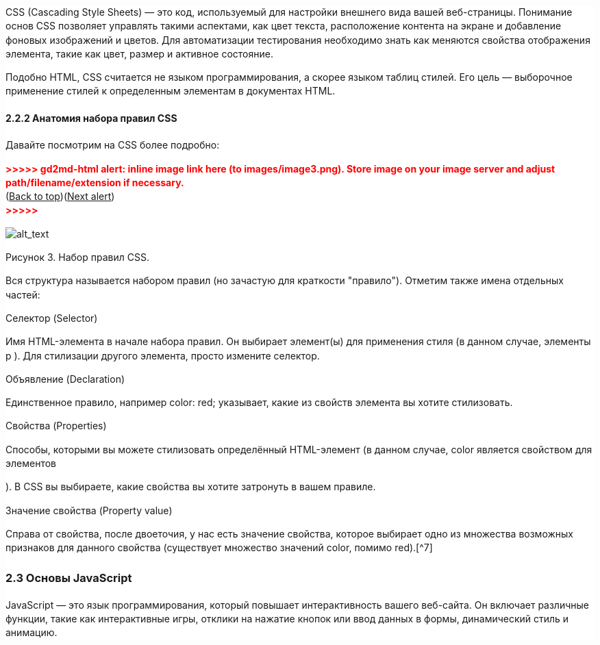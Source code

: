 CSS (Cascading Style Sheets) — это код, используемый для настройки внешнего вида вашей веб-страницы. Понимание основ CSS
позволяет управлять такими аспектами, как цвет текста, расположение контента на экране и добавление фоновых изображений
и цветов. Для автоматизации тестирования необходимо знать как меняются свойства отображения элемента, такие как цвет,
размер и активное состояние.

Подобно HTML, CSS считается не языком программирования, а скорее языком таблиц стилей. Его цель — выборочное применение
стилей к определенным элементам в документах HTML.

<h4>2.2.2 Анатомия набора правил CSS</h4>

Давайте посмотрим на CSS более подробно:



<p id="gdcalert3" ><span style="color: red; font-weight: bold">>>>>>  gd2md-html alert: inline image link here (to images/image3.png). Store image on your image server and adjust path/filename/extension if necessary. </span><br>(<a href="#">Back to top</a>)(<a href="#gdcalert4">Next alert</a>)<br><span style="color: red; font-weight: bold">>>>>> </span></p>


![alt_text](images/image3.png "image_tooltip")

Рисунок 3. Набор правил CSS.

Вся структура называется набором правил (но зачастую для краткости "правило"). Отметим также имена отдельных частей:

Селектор (Selector)

Имя HTML-элемента в начале набора правил. Он выбирает элемент(ы) для применения стиля (в данном случае, элементы p ).
Для стилизации другого элемента, просто измените селектор.

Объявление (Declaration)

Единственное правило, например color: red; указывает, какие из свойств элемента вы хотите стилизовать.

Свойства (Properties)

Способы, которыми вы можете стилизовать определённый HTML-элемент (в данном случае, color является свойством для
элементов [<p>](https://developer.mozilla.org/ru/docs/Web/HTML/Element/p)). В CSS вы выбираете, какие свойства вы хотите
затронуть в вашем правиле.

Значение свойства (Property value)

Справа от свойства, после двоеточия, у нас есть значение свойства, которое выбирает одно из множества возможных
признаков для данного свойства (существует множество значений color, помимо red).[^7]

<h3>2.3 Основы JavaScript</h3>

JavaScript — это язык программирования, который повышает интерактивность вашего веб-сайта. Он включает различные
функции, такие как интерактивные игры, отклики на нажатие кнопок или ввод данных в формы, динамический стиль и анимацию.

